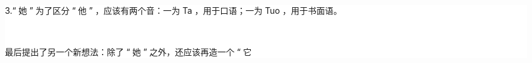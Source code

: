    3.“
  </span>
  <span class="s1">
   她
  </span>
  <span class="s2">
   ”
  </span>
  <span class="s1">
   为了区分
  </span>
  <span class="s2">
   “
  </span>
  <span class="s1">
   他
  </span>
  <span class="s2">
   ”
  </span>
  <span class="s1">
   ，应该有两个音：一为
  </span>
  <span class="s2">
   Ta
  </span>
  <span class="s1">
   ，用于口语；一为
  </span>
  <span class="s2">
   Tuo
  </span>
  <span class="s1">
   ，用于书面语。
  </span>
 </p>
 <p class="p1">
  <span class="s1">
  </span>
  <br/>
 </p>
 <p class="p2">
  <span class="s1">
   最后提出了另一个新想法：除了
  </span>
  <span class="s2">
   “
  </span>
  <span class="s1">
   她
  </span>
  <span class="s2">
   ”
  </span>
  <span class="s1">
   之外，还应该再造一个
  </span>
  <span class="s2">
   “
  </span>
  <span class="s1">
   它
  </span>
  <span class="s2">